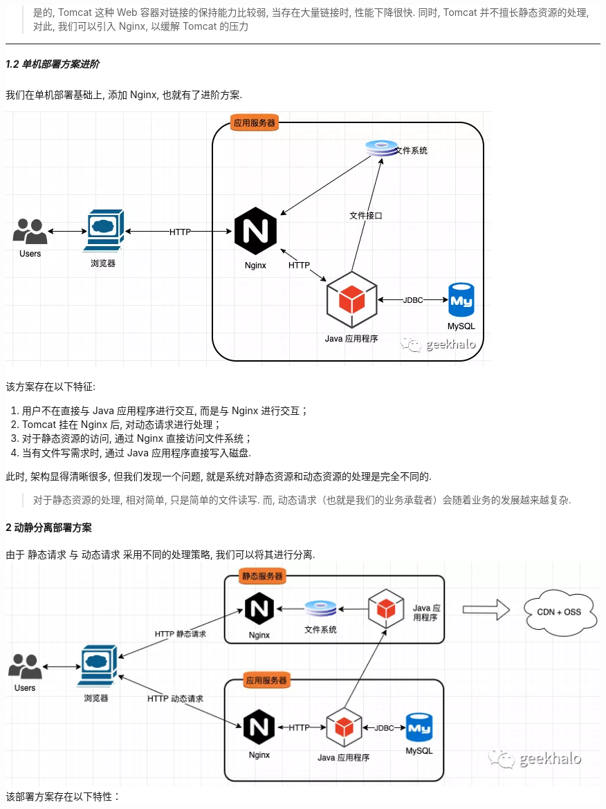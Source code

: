 > 是的, Tomcat 这种 Web 容器对链接的保持能力比较弱, 当存在大量链接时, 性能下降很快. 同时, Tomcat 并不擅长静态资源的处理, 对此, 我们可以引入 Nginx, 以缓解 Tomcat 的压力

---

##### 1.2 单机部署方案进阶

我们在单机部署基础上, 添加 Nginx, 也就有了进阶方案.

![avatar](/static/image/memorabilia/standalone-advaned.webp)

该方案存在以下特征:

1. 用户不在直接与 Java 应用程序进行交互, 而是与 Nginx 进行交互；
2. Tomcat 挂在 Nginx 后, 对动态请求进行处理；
3. 对于静态资源的访问, 通过 Nginx 直接访问文件系统；
4. 当有文件写需求时, 通过 Java 应用程序直接写入磁盘.

此时, 架构显得清晰很多, 但我们发现一个问题, 就是系统对静态资源和动态资源的处理是完全不同的.

> 对于静态资源的处理, 相对简单, 只是简单的文件读写. 而, 动态请求（也就是我们的业务承载者）会随着业务的发展越来越复杂.

#### 2 动静分离部署方案

由于 静态请求 与 动态请求 采用不同的处理策略, 我们可以将其进行分离.
![avatar](/static/image/memorabilia/D-S-separation.webp)
该部署方案存在以下特性：

